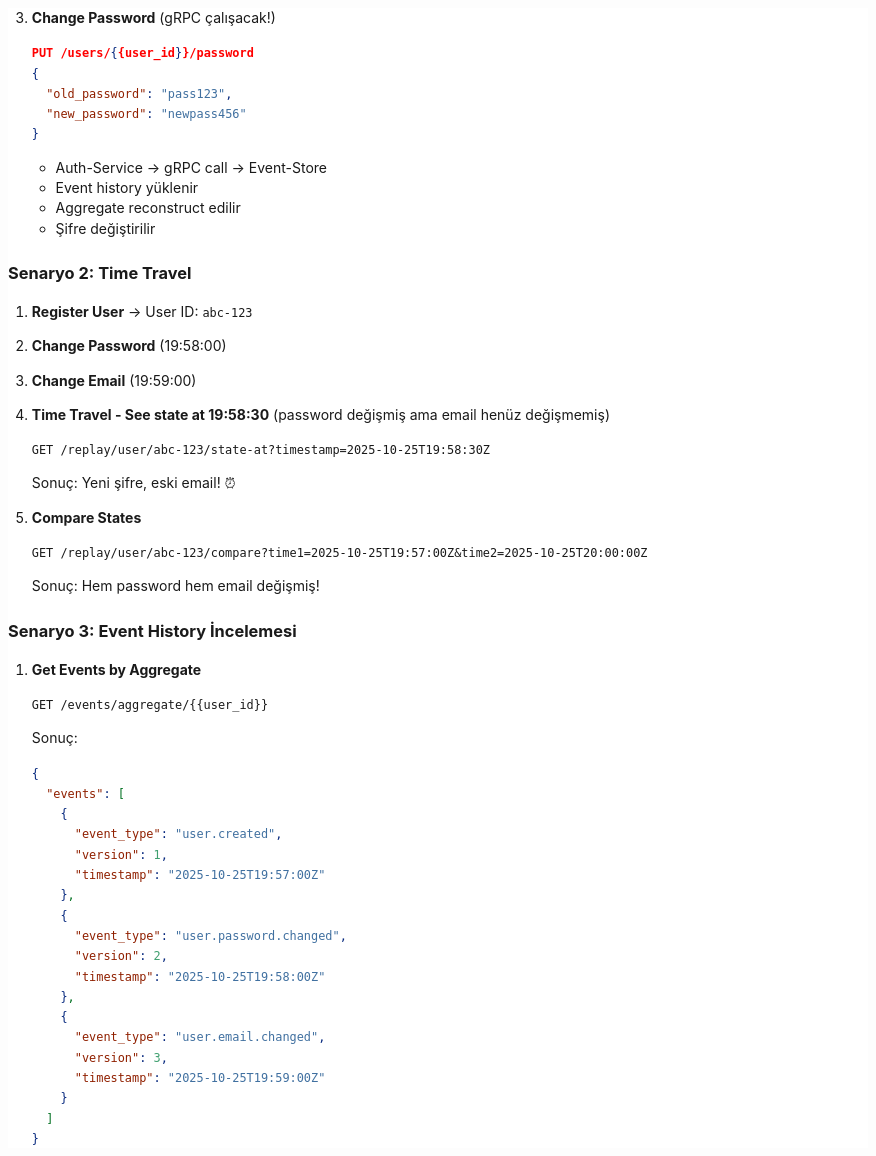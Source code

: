 3. **Change Password** (gRPC çalışacak!)
   ```json
   PUT /users/{{user_id}}/password
   {
     "old_password": "pass123",
     "new_password": "newpass456"
   }
   ```
   - Auth-Service → gRPC call → Event-Store
   - Event history yüklenir
   - Aggregate reconstruct edilir
   - Şifre değiştirilir

### Senaryo 2: Time Travel

1. **Register User** → User ID: `abc-123`

2. **Change Password** (19:58:00)

3. **Change Email** (19:59:00)

4. **Time Travel - See state at 19:58:30** (password değişmiş ama email henüz değişmemiş)
   ```
   GET /replay/user/abc-123/state-at?timestamp=2025-10-25T19:58:30Z
   ```
   Sonuç: Yeni şifre, eski email! ⏰

5. **Compare States**
   ```
   GET /replay/user/abc-123/compare?time1=2025-10-25T19:57:00Z&time2=2025-10-25T20:00:00Z
   ```
   Sonuç: Hem password hem email değişmiş!

### Senaryo 3: Event History İncelemesi

1. **Get Events by Aggregate**
   ```
   GET /events/aggregate/{{user_id}}
   ```
   Sonuç:
   ```json
   {
     "events": [
       {
         "event_type": "user.created",
         "version": 1,
         "timestamp": "2025-10-25T19:57:00Z"
       },
       {
         "event_type": "user.password.changed",
         "version": 2,
         "timestamp": "2025-10-25T19:58:00Z"
       },
       {
         "event_type": "user.email.changed",
         "version": 3,
         "timestamp": "2025-10-25T19:59:00Z"
       }
     ]
   }
   ```
